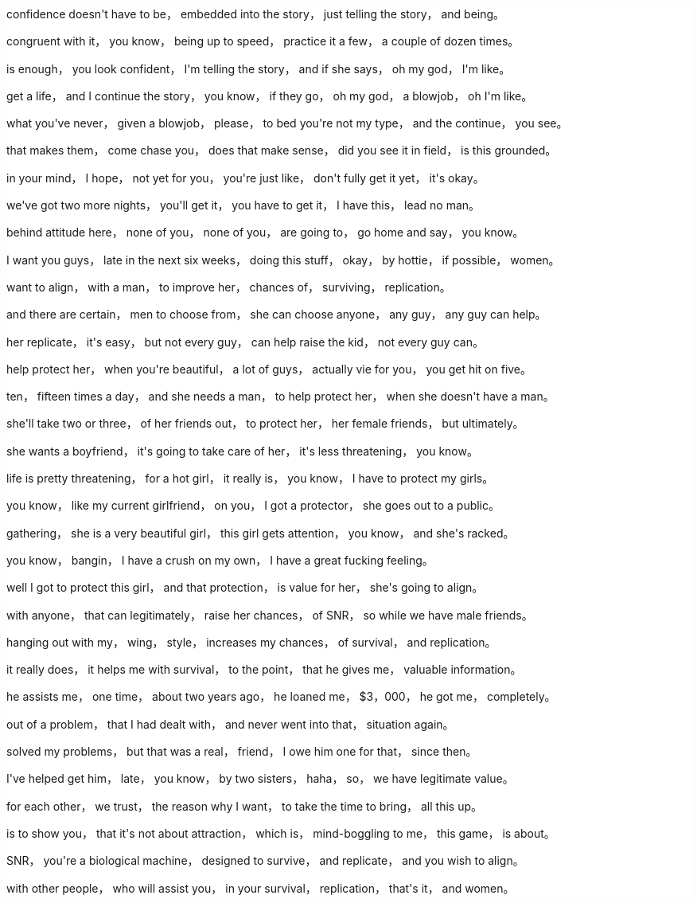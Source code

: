  confidence doesn't have to be， embedded into the story， just telling the story， and being。

 congruent with it， you know， being up to speed， practice it a few， a couple of dozen times。

 is enough， you look confident， I'm telling the story， and if she says， oh my god， I'm like。

 get a life， and I continue the story， you know， if they go， oh my god， a blowjob， oh I'm like。

 what you've never， given a blowjob， please， to bed you're not my type， and the continue， you see。

 that makes them， come chase you， does that make sense， did you see it in field， is this grounded。

 in your mind， I hope， not yet for you， you're just like， don't fully get it yet， it's okay。

 we've got two more nights， you'll get it， you have to get it， I have this， lead no man。

 behind attitude here， none of you， none of you， are going to， go home and say， you know。

 I want you guys， late in the next six weeks， doing this stuff， okay， by hottie， if possible， women。

 want to align， with a man， to improve her， chances of， surviving， replication。

 and there are certain， men to choose from， she can choose anyone， any guy， any guy can help。

 her replicate， it's easy， but not every guy， can help raise the kid， not every guy can。

 help protect her， when you're beautiful， a lot of guys， actually vie for you， you get hit on five。

 ten， fifteen times a day， and she needs a man， to help protect her， when she doesn't have a man。

 she'll take two or three， of her friends out， to protect her， her female friends， but ultimately。

 she wants a boyfriend， it's going to take care of her， it's less threatening， you know。

 life is pretty threatening， for a hot girl， it really is， you know， I have to protect my girls。

 you know， like my current girlfriend， on you， I got a protector， she goes out to a public。

 gathering， she is a very beautiful girl， this girl gets attention， you know， and she's racked。

 you know， bangin， I have a crush on my own， I have a great fucking feeling。

 well I got to protect this girl， and that protection， is value for her， she's going to align。

 with anyone， that can legitimately， raise her chances， of SNR， so while we have male friends。

 hanging out with my， wing， style， increases my chances， of survival， and replication。

 it really does， it helps me with survival， to the point， that he gives me， valuable information。

 he assists me， one time， about two years ago， he loaned me， $3，000， he got me， completely。

 out of a problem， that I had dealt with， and never went into that， situation again。

 solved my problems， but that was a real， friend， I owe him one for that， since then。

 I've helped get him， late， you know， by two sisters， haha， so， we have legitimate value。

 for each other， we trust， the reason why I want， to take the time to bring， all this up。

 is to show you， that it's not about attraction， which is， mind-boggling to me， this game， is about。

 SNR， you're a biological machine， designed to survive， and replicate， and you wish to align。

 with other people， who will assist you， in your survival， replication， that's it， and women。
